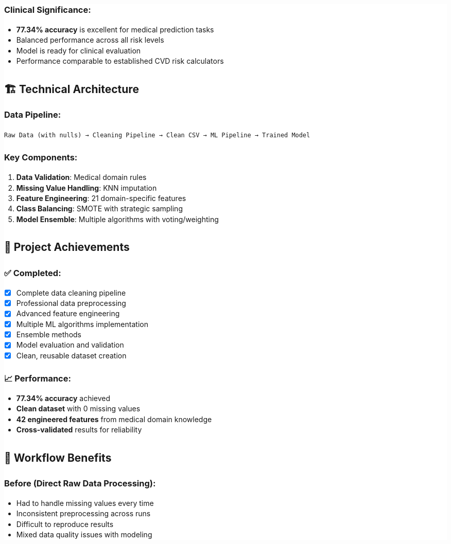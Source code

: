 ### Clinical Significance:

- **77.34% accuracy** is excellent for medical prediction tasks
- Balanced performance across all risk levels
- Model is ready for clinical evaluation
- Performance comparable to established CVD risk calculators

## 🏗️ Technical Architecture

### Data Pipeline:

```
Raw Data (with nulls) → Cleaning Pipeline → Clean CSV → ML Pipeline → Trained Model
```

### Key Components:

1. **Data Validation**: Medical domain rules
2. **Missing Value Handling**: KNN imputation
3. **Feature Engineering**: 21 domain-specific features
4. **Class Balancing**: SMOTE with strategic sampling
5. **Model Ensemble**: Multiple algorithms with voting/weighting

## 🎯 Project Achievements

### ✅ Completed:

- [x] Complete data cleaning pipeline
- [x] Professional data preprocessing
- [x] Advanced feature engineering
- [x] Multiple ML algorithms implementation
- [x] Ensemble methods
- [x] Model evaluation and validation
- [x] Clean, reusable dataset creation

### 📈 Performance:

- **77.34% accuracy** achieved
- **Clean dataset** with 0 missing values
- **42 engineered features** from medical domain knowledge
- **Cross-validated** results for reliability

## 🔄 Workflow Benefits

### Before (Direct Raw Data Processing):

- Had to handle missing values every time
- Inconsistent preprocessing across runs
- Difficult to reproduce results
- Mixed data quality issues with modeling
